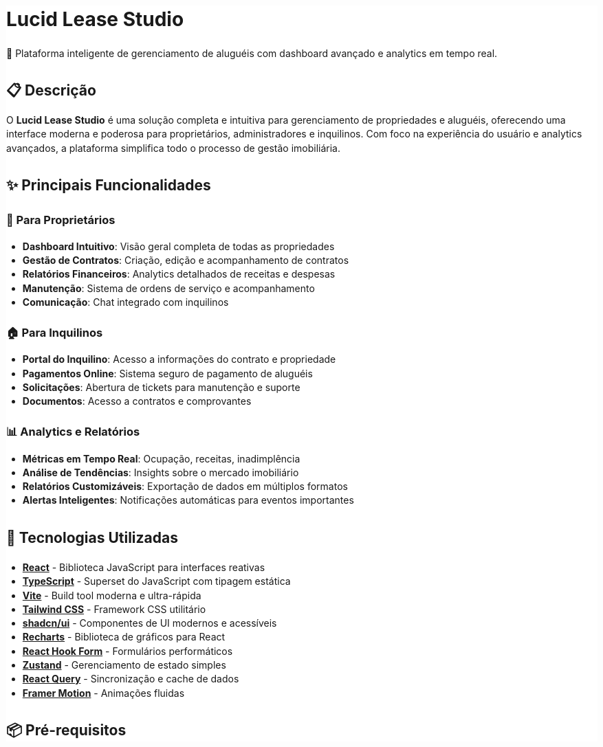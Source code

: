 # Lucid Lease Studio

🏢 Plataforma inteligente de gerenciamento de aluguéis com dashboard avançado e analytics em tempo real.

## 📋 Descrição

O **Lucid Lease Studio** é uma solução completa e intuitiva para gerenciamento de propriedades e aluguéis, oferecendo uma interface moderna e poderosa para proprietários, administradores e inquilinos. Com foco na experiência do usuário e analytics avançados, a plataforma simplifica todo o processo de gestão imobiliária.

## ✨ Principais Funcionalidades

### 🎯 Para Proprietários
- **Dashboard Intuitivo**: Visão geral completa de todas as propriedades
- **Gestão de Contratos**: Criação, edição e acompanhamento de contratos
- **Relatórios Financeiros**: Analytics detalhados de receitas e despesas
- **Manutenção**: Sistema de ordens de serviço e acompanhamento
- **Comunicação**: Chat integrado com inquilinos

### 🏠 Para Inquilinos
- **Portal do Inquilino**: Acesso a informações do contrato e propriedade
- **Pagamentos Online**: Sistema seguro de pagamento de aluguéis
- **Solicitações**: Abertura de tickets para manutenção e suporte
- **Documentos**: Acesso a contratos e comprovantes

### 📊 Analytics e Relatórios
- **Métricas em Tempo Real**: Ocupação, receitas, inadimplência
- **Análise de Tendências**: Insights sobre o mercado imobiliário
- **Relatórios Customizáveis**: Exportação de dados em múltiplos formatos
- **Alertas Inteligentes**: Notificações automáticas para eventos importantes

## 🚀 Tecnologias Utilizadas

- **[React](https://reactjs.org/)** - Biblioteca JavaScript para interfaces reativas
- **[TypeScript](https://www.typescriptlang.org/)** - Superset do JavaScript com tipagem estática
- **[Vite](https://vitejs.dev/)** - Build tool moderna e ultra-rápida
- **[Tailwind CSS](https://tailwindcss.com/)** - Framework CSS utilitário
- **[shadcn/ui](https://ui.shadcn.com/)** - Componentes de UI modernos e acessíveis
- **[Recharts](https://recharts.org/)** - Biblioteca de gráficos para React
- **[React Hook Form](https://react-hook-form.com/)** - Formulários performáticos
- **[Zustand](https://github.com/pmndrs/zustand)** - Gerenciamento de estado simples
- **[React Query](https://tanstack.com/query)** - Sincronização e cache de dados
- **[Framer Motion](https://www.framer.com/motion/)** - Animações fluidas

## 📦 Pré-requisitos
